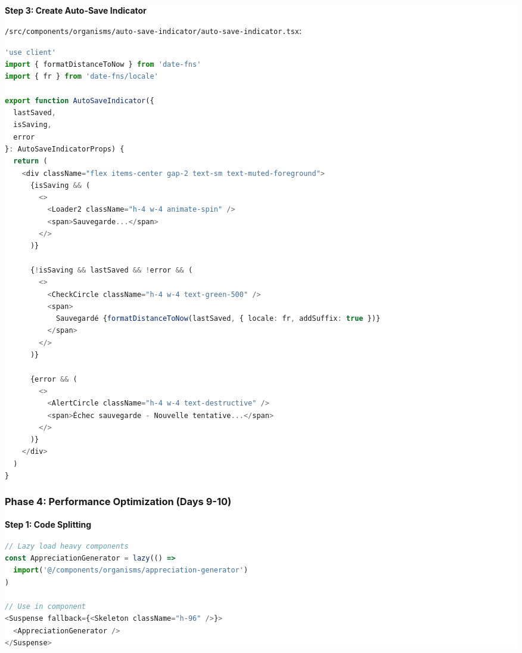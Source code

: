 **Step 3: Create Auto-Save Indicator**

`/src/components/organisms/auto-save-indicator/auto-save-indicator.tsx`:
```typescript
'use client'
import { formatDistanceToNow } from 'date-fns'
import { fr } from 'date-fns/locale'

export function AutoSaveIndicator({
  lastSaved,
  isSaving,
  error
}: AutoSaveIndicatorProps) {
  return (
    <div className="flex items-center gap-2 text-sm text-muted-foreground">
      {isSaving && (
        <>
          <Loader2 className="h-4 w-4 animate-spin" />
          <span>Sauvegarde...</span>
        </>
      )}

      {!isSaving && lastSaved && !error && (
        <>
          <CheckCircle className="h-4 w-4 text-green-500" />
          <span>
            Sauvegardé {formatDistanceToNow(lastSaved, { locale: fr, addSuffix: true })}
          </span>
        </>
      )}

      {error && (
        <>
          <AlertCircle className="h-4 w-4 text-destructive" />
          <span>Échec sauvegarde - Nouvelle tentative...</span>
        </>
      )}
    </div>
  )
}
```

### Phase 4: Performance Optimization (Days 9-10)

**Step 1: Code Splitting**

```typescript
// Lazy load heavy components
const AppreciationGenerator = lazy(() =>
  import('@/components/organisms/appreciation-generator')
)

// Use in component
<Suspense fallback={<Skeleton className="h-96" />}>
  <AppreciationGenerator />
</Suspense>
```
